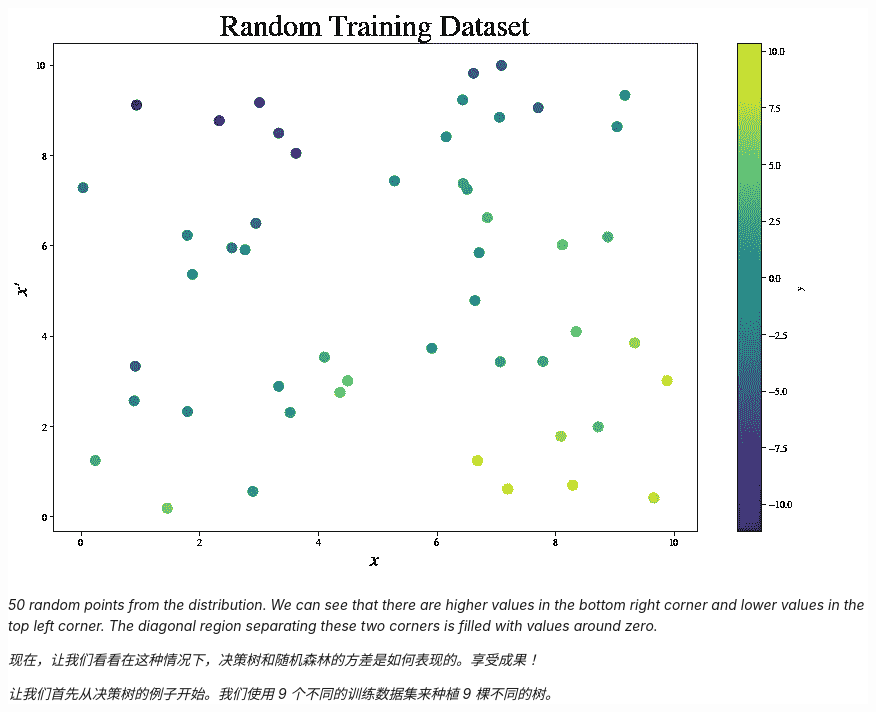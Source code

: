 *![](img/9e5bcfb9025501859c73a819adc42f73.png)*

*50 random points from the distribution. We can see that there are higher values in the bottom right corner and lower values in the top left corner. The diagonal region separating these two corners is filled with values around zero.*

*现在，让我们看看在这种情况下，决策树和随机森林的方差是如何表现的。享受成果！*

*让我们首先从决策树的例子开始。我们使用 9 个不同的训练数据集来种植 9 棵不同的树。*
